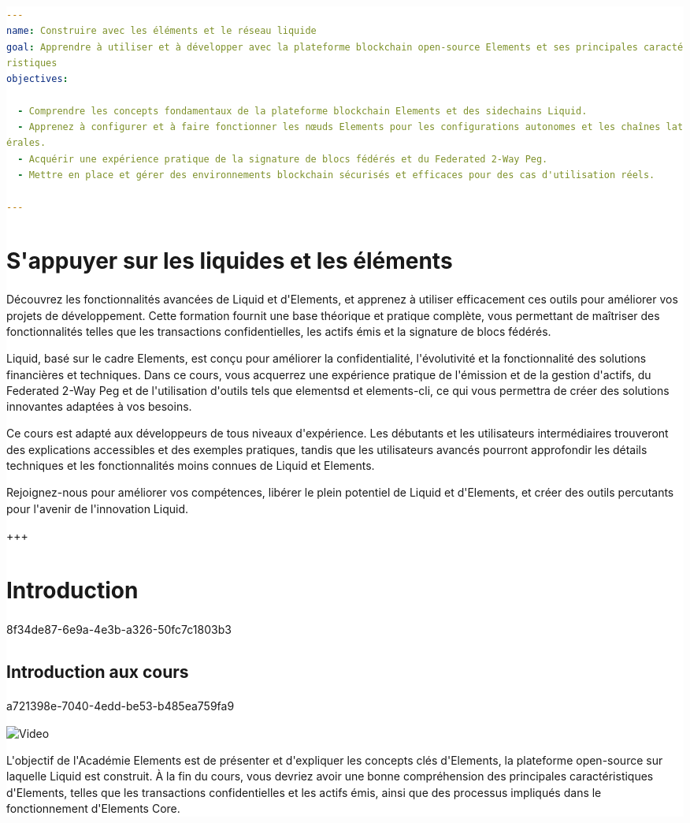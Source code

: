 ```yaml
---
name: Construire avec les éléments et le réseau liquide
goal: Apprendre à utiliser et à développer avec la plateforme blockchain open-source Elements et ses principales caractéristiques
objectives: 

  - Comprendre les concepts fondamentaux de la plateforme blockchain Elements et des sidechains Liquid.
  - Apprenez à configurer et à faire fonctionner les nœuds Elements pour les configurations autonomes et les chaînes latérales.
  - Acquérir une expérience pratique de la signature de blocs fédérés et du Federated 2-Way Peg.
  - Mettre en place et gérer des environnements blockchain sécurisés et efficaces pour des cas d'utilisation réels.

---
```

# S'appuyer sur les liquides et les éléments

Découvrez les fonctionnalités avancées de Liquid et d'Elements, et apprenez à utiliser efficacement ces outils pour améliorer vos projets de développement. Cette formation fournit une base théorique et pratique complète, vous permettant de maîtriser des fonctionnalités telles que les transactions confidentielles, les actifs émis et la signature de blocs fédérés.

Liquid, basé sur le cadre Elements, est conçu pour améliorer la confidentialité, l'évolutivité et la fonctionnalité des solutions financières et techniques. Dans ce cours, vous acquerrez une expérience pratique de l'émission et de la gestion d'actifs, du Federated 2-Way Peg et de l'utilisation d'outils tels que elementsd et elements-cli, ce qui vous permettra de créer des solutions innovantes adaptées à vos besoins.

Ce cours est adapté aux développeurs de tous niveaux d'expérience. Les débutants et les utilisateurs intermédiaires trouveront des explications accessibles et des exemples pratiques, tandis que les utilisateurs avancés pourront approfondir les détails techniques et les fonctionnalités moins connues de Liquid et Elements.

Rejoignez-nous pour améliorer vos compétences, libérer le plein potentiel de Liquid et d'Elements, et créer des outils percutants pour l'avenir de l'innovation Liquid.

+++
# Introduction

<partId>8f34de87-6e9a-4e3b-a326-50fc7c1803b3</partId>

## Introduction aux cours

<chapterId>a721398e-7040-4edd-be53-b485ea759fa9</chapterId>

![Video](https://youtu.be/gkQfnwYLyI0?si=H6cIPhgZaSAwHaHI)

L'objectif de l'Académie Elements est de présenter et d'expliquer les concepts clés d'Elements, la plateforme open-source sur laquelle Liquid est construit. À la fin du cours, vous devriez avoir une bonne compréhension des principales caractéristiques d'Elements, telles que les transactions confidentielles et les actifs émis, ainsi que des processus impliqués dans le fonctionnement d'Elements Core.
